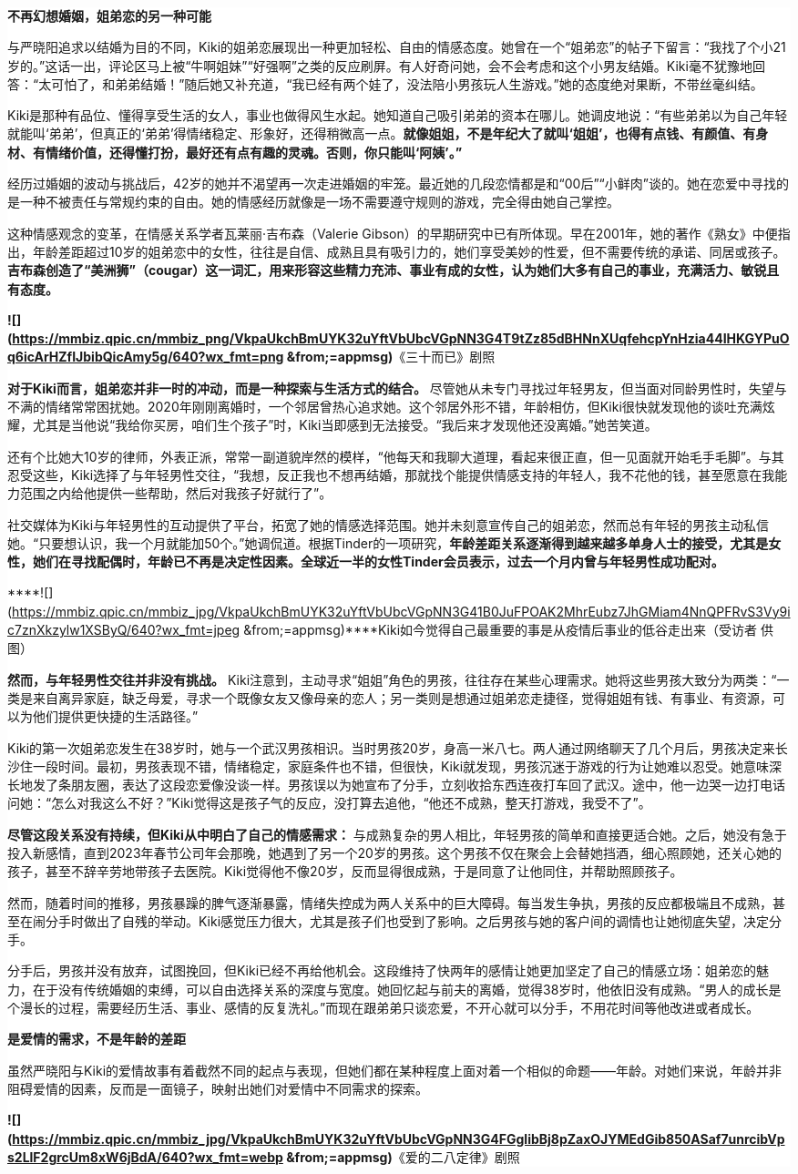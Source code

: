 **不再幻想婚姻，姐弟恋的另一种可能**

与严晓阳追求以结婚为目的不同，Kiki的姐弟恋展现出一种更加轻松、自由的情感态度。她曾在一个“姐弟恋”的帖子下留言：“我找了个小21岁的。”这话一出，评论区马上被“牛啊姐妹”“好强啊”之类的反应刷屏。有人好奇问她，会不会考虑和这个小男友结婚。Kiki毫不犹豫地回答：“太可怕了，和弟弟结婚！”随后她又补充道，“我已经有两个娃了，没法陪小男孩玩人生游戏。”她的态度绝对果断，不带丝毫纠结。

Kiki是那种有品位、懂得享受生活的女人，事业也做得风生水起。她知道自己吸引弟弟的资本在哪儿。她调皮地说：“有些弟弟以为自己年轻就能叫‘弟弟’，但真正的‘弟弟’得情绪稳定、形象好，还得稍微高一点。**就像姐姐，不是年纪大了就叫‘姐姐’，也得有点钱、有颜值、有身材、有情绪价值，还得懂打扮，最好还有点有趣的灵魂。否则，你只能叫‘阿姨’。”**

经历过婚姻的波动与挑战后，42岁的她并不渴望再一次走进婚姻的牢笼。最近她的几段恋情都是和“00后”“小鲜肉”谈的。她在恋爱中寻找的是一种不被责任与常规约束的自由。她的情感经历就像是一场不需要遵守规则的游戏，完全得由她自己掌控。

这种情感观念的变革，在情感关系学者瓦莱丽·吉布森（Valerie
Gibson）的早期研究中已有所体现。早在2001年，她的著作《熟女》中便指出，年龄差距超过10岁的姐弟恋中的女性，往往是自信、成熟且具有吸引力的，她们享受美妙的性爱，但不需要传统的承诺、同居或孩子。**吉布森创造了“美洲狮”（cougar）这一词汇，用来形容这些精力充沛、事业有成的女性，认为她们大多有自己的事业，充满活力、敏锐且有态度。**

******![](https://mmbiz.qpic.cn/mmbiz_png/VkpaUkchBmUYK32uYftVbUbcVGpNN3G4T9tZz85dBHNnXUqfehcpYnHzia44IHKGYPuOq6icArHZfIJbibQicAmy5g/640?wx_fmt=png
&from;=appmsg)******《三十而已》剧照

**对于Kiki而言，姐弟恋并非一时的冲动，而是一种探索与生活方式的结合。**
尽管她从未专门寻找过年轻男友，但当面对同龄男性时，失望与不满的情绪常常困扰她。2020年刚刚离婚时，一个邻居曾热心追求她。这个邻居外形不错，年龄相仿，但Kiki很快就发现他的谈吐充满炫耀，尤其是当他说“我给你买房，咱们生个孩子”时，Kiki当即感到无法接受。“我后来才发现他还没离婚。”她苦笑道。

还有个比她大10岁的律师，外表正派，常常一副道貌岸然的模样，“他每天和我聊大道理，看起来很正直，但一见面就开始毛手毛脚”。与其忍受这些，Kiki选择了与年轻男性交往，“我想，反正我也不想再结婚，那就找个能提供情感支持的年轻人，我不花他的钱，甚至愿意在我能力范围之内给他提供一些帮助，然后对我孩子好就行了”。

社交媒体为Kiki与年轻男性的互动提供了平台，拓宽了她的情感选择范围。她并未刻意宣传自己的姐弟恋，然而总有年轻的男孩主动私信她。“只要想认识，我一个月就能加50个。”她调侃道。根据Tinder的一项研究，**年龄差距关系逐渐得到越来越多单身人士的接受，尤其是女性，她们在寻找配偶时，年龄已不再是决定性因素。全球近一半的女性Tinder会员表示，过去一个月内曾与年轻男性成功配对。**

****![](https://mmbiz.qpic.cn/mmbiz_jpg/VkpaUkchBmUYK32uYftVbUbcVGpNN3G41B0JuFPOAK2MhrEubz7JhGMiam4NnQPFRvS3Vy9ic7znXkzylw1XSByQ/640?wx_fmt=jpeg
&from;=appmsg)****Kiki如今觉得自己最重要的事是从疫情后事业的低谷走出来（受访者 供图）

**然而，与年轻男性交往并非没有挑战。**
Kiki注意到，主动寻求“姐姐”角色的男孩，往往存在某些心理需求。她将这些男孩大致分为两类：“一类是来自离异家庭，缺乏母爱，寻求一个既像女友又像母亲的恋人；另一类则是想通过姐弟恋走捷径，觉得姐姐有钱、有事业、有资源，可以为他们提供更快捷的生活路径。”

Kiki的第一次姐弟恋发生在38岁时，她与一个武汉男孩相识。当时男孩20岁，身高一米八七。两人通过网络聊天了几个月后，男孩决定来长沙住一段时间。最初，男孩表现不错，情绪稳定，家庭条件也不错，但很快，Kiki就发现，男孩沉迷于游戏的行为让她难以忍受。她意味深长地发了条朋友圈，表达了这段恋爱像没谈一样。男孩误以为她宣布了分手，立刻收拾东西连夜打车回了武汉。途中，他一边哭一边打电话问她：“怎么对我这么不好？”Kiki觉得这是孩子气的反应，没打算去追他，“他还不成熟，整天打游戏，我受不了”。

**尽管这段关系没有持续，但Kiki从中明白了自己的情感需求：**
与成熟复杂的男人相比，年轻男孩的简单和直接更适合她。之后，她没有急于投入新感情，直到2023年春节公司年会那晚，她遇到了另一个20岁的男孩。这个男孩不仅在聚会上会替她挡酒，细心照顾她，还关心她的孩子，甚至不辞辛劳地带孩子去医院。Kiki觉得他不像20岁，反而显得很成熟，于是同意了让他同住，并帮助照顾孩子。

然而，随着时间的推移，男孩暴躁的脾气逐渐暴露，情绪失控成为两人关系中的巨大障碍。每当发生争执，男孩的反应都极端且不成熟，甚至在闹分手时做出了自残的举动。Kiki感觉压力很大，尤其是孩子们也受到了影响。之后男孩与她的客户间的调情也让她彻底失望，决定分手。

分手后，男孩并没有放弃，试图挽回，但Kiki已经不再给他机会。这段维持了快两年的感情让她更加坚定了自己的情感立场：姐弟恋的魅力，在于没有传统婚姻的束缚，可以自由选择关系的深度与宽度。她回忆起与前夫的离婚，觉得38岁时，他依旧没有成熟。“男人的成长是个漫长的过程，需要经历生活、事业、感情的反复洗礼。”而现在跟弟弟只谈恋爱，不开心就可以分手，不用花时间等他改进或者成长。

**是爱情的需求，不是年龄的差距**

虽然严晓阳与Kiki的爱情故事有着截然不同的起点与表现，但她们都在某种程度上面对着一个相似的命题——年龄。对她们来说，年龄并非阻碍爱情的因素，反而是一面镜子，映射出她们对爱情中不同需求的探索。

******![](https://mmbiz.qpic.cn/mmbiz_jpg/VkpaUkchBmUYK32uYftVbUbcVGpNN3G4FGglibBj8pZaxOJYMEdGib850ASaf7unrcibVps2LlF2grcUm8xW6jBdA/640?wx_fmt=webp
&from;=appmsg)******《爱的二八定律》剧照
